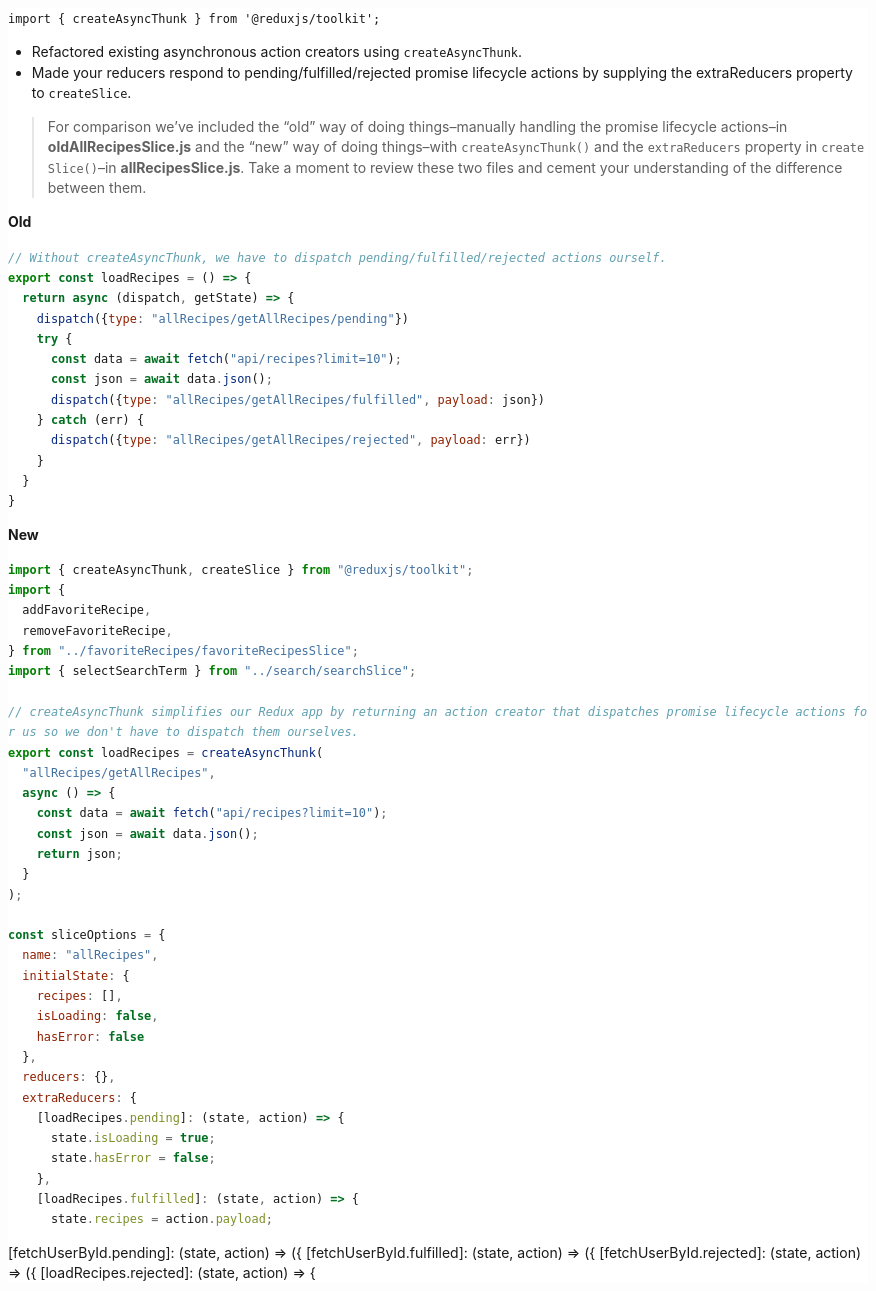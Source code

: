 ```
import { createAsyncThunk } from '@reduxjs/toolkit';
```

- Refactored existing asynchronous action creators using `createAsyncThunk`.
- Made your reducers respond to pending/fulfilled/rejected promise lifecycle actions by supplying the extraReducers property to `createSlice`.

> For comparison we’ve included the “old” way of doing things–manually handling the promise lifecycle actions–in **oldAllRecipesSlice.js** and the “new” way of doing things–with `createAsyncThunk()` and the `extraReducers` property in `createSlice()`–in **allRecipesSlice.js**. Take a moment to review these two files and cement your understanding of the difference between them.

**Old**

```jsx
// Without createAsyncThunk, we have to dispatch pending/fulfilled/rejected actions ourself.
export const loadRecipes = () => {
  return async (dispatch, getState) => {
    dispatch({type: "allRecipes/getAllRecipes/pending"})
    try {
      const data = await fetch("api/recipes?limit=10");
      const json = await data.json(); 
      dispatch({type: "allRecipes/getAllRecipes/fulfilled", payload: json})
    } catch (err) {
      dispatch({type: "allRecipes/getAllRecipes/rejected", payload: err})
    }   
  }
}
```

**New**

```jsx
import { createAsyncThunk, createSlice } from "@reduxjs/toolkit";
import {
  addFavoriteRecipe,
  removeFavoriteRecipe,
} from "../favoriteRecipes/favoriteRecipesSlice";
import { selectSearchTerm } from "../search/searchSlice";

// createAsyncThunk simplifies our Redux app by returning an action creator that dispatches promise lifecycle actions for us so we don't have to dispatch them ourselves.
export const loadRecipes = createAsyncThunk(
  "allRecipes/getAllRecipes",
  async () => {
    const data = await fetch("api/recipes?limit=10");
    const json = await data.json();
    return json;
  }
);

const sliceOptions = {
  name: "allRecipes",
  initialState: {
    recipes: [],
    isLoading: false,
    hasError: false
  },
  reducers: {},
  extraReducers: {
    [loadRecipes.pending]: (state, action) => {
      state.isLoading = true;
      state.hasError = false;
    },
    [loadRecipes.fulfilled]: (state, action) => {
      state.recipes = action.payload;
```

  [fetchUserById.pending]: (state, action) => ({
  [fetchUserById.fulfilled]: (state, action) => ({
  [fetchUserById.rejected]: (state, action) => ({
  [loadRecipes.rejected]: (state, action) => {